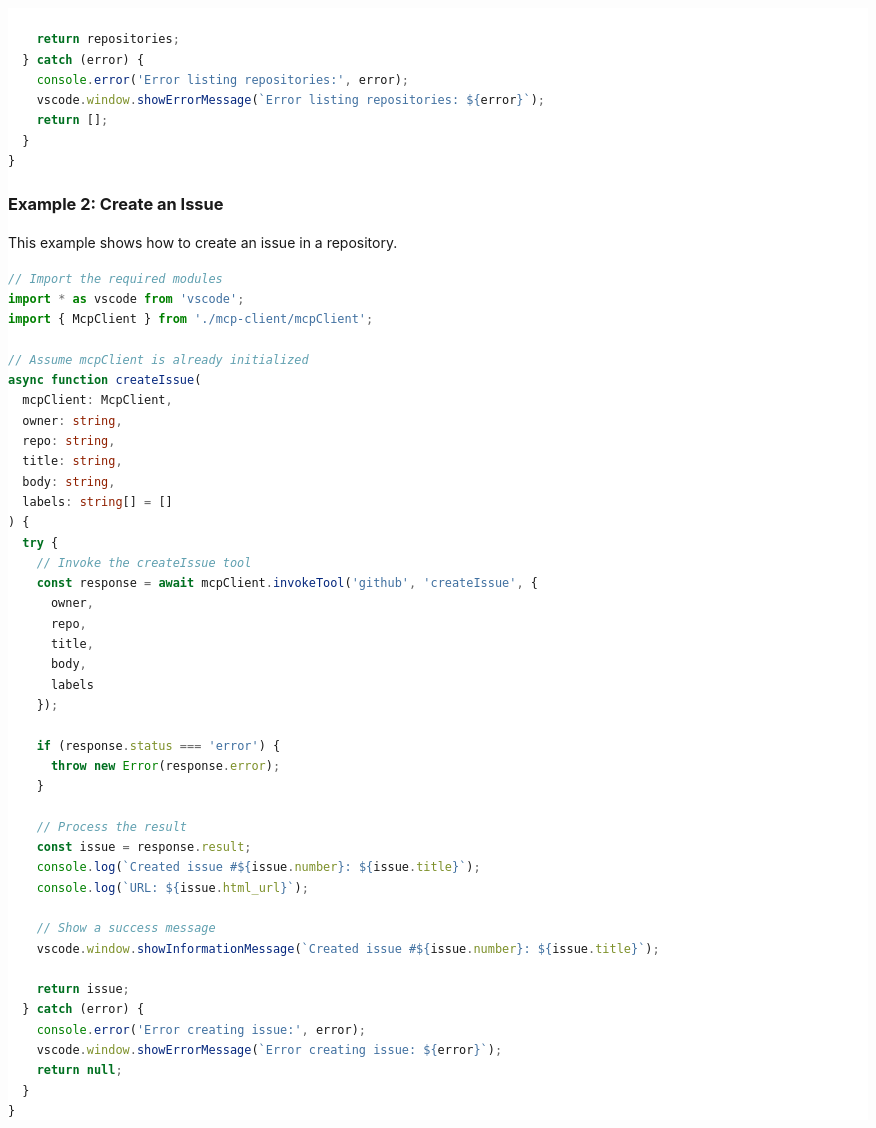 ```typescript

    return repositories;
  } catch (error) {
    console.error('Error listing repositories:', error);
    vscode.window.showErrorMessage(`Error listing repositories: ${error}`);
    return [];
  }
}
```

### Example 2: Create an Issue

This example shows how to create an issue in a repository.

```typescript
// Import the required modules
import * as vscode from 'vscode';
import { McpClient } from './mcp-client/mcpClient';

// Assume mcpClient is already initialized
async function createIssue(
  mcpClient: McpClient,
  owner: string,
  repo: string,
  title: string,
  body: string,
  labels: string[] = []
) {
  try {
    // Invoke the createIssue tool
    const response = await mcpClient.invokeTool('github', 'createIssue', {
      owner,
      repo,
      title,
      body,
      labels
    });

    if (response.status === 'error') {
      throw new Error(response.error);
    }

    // Process the result
    const issue = response.result;
    console.log(`Created issue #${issue.number}: ${issue.title}`);
    console.log(`URL: ${issue.html_url}`);

    // Show a success message
    vscode.window.showInformationMessage(`Created issue #${issue.number}: ${issue.title}`);

    return issue;
  } catch (error) {
    console.error('Error creating issue:', error);
    vscode.window.showErrorMessage(`Error creating issue: ${error}`);
    return null;
  }
}
```
